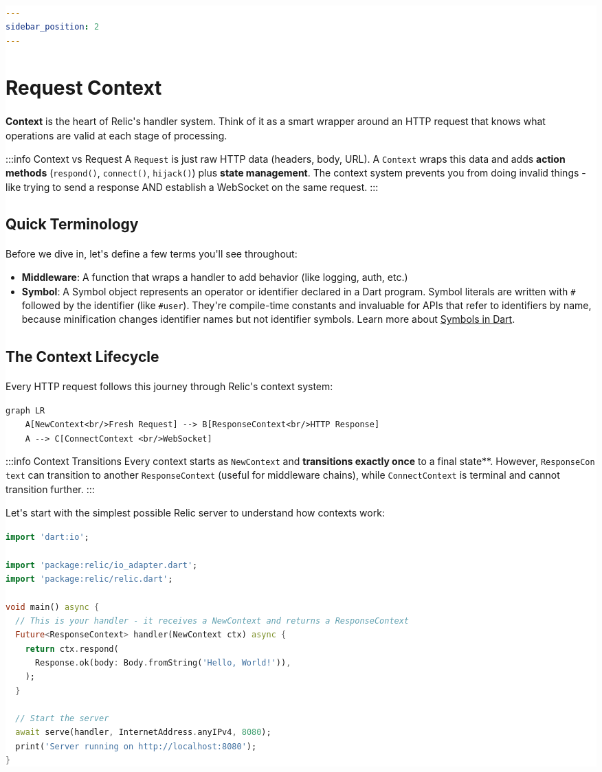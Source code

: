 ```yaml
---
sidebar_position: 2
---
```


# Request Context

**Context** is the heart of Relic's handler system. Think of it as a smart wrapper around an HTTP request that knows what operations are valid at each stage of processing.

:::info Context vs Request
A `Request` is just raw HTTP data (headers, body, URL). A `Context` wraps this data and adds **action methods** (`respond()`, `connect()`, `hijack()`) plus **state management**. The context system prevents you from doing invalid things - like trying to send a response AND establish a WebSocket on the same request.
:::

## Quick Terminology

Before we dive in, let's define a few terms you'll see throughout:

- **Middleware**: A function that wraps a handler to add behavior (like logging, auth, etc.)
- **Symbol**: A Symbol object represents an operator or identifier declared in a Dart program. Symbol literals are written with `#` followed by the identifier (like `#user`). They're compile-time constants and invaluable for APIs that refer to identifiers by name, because minification changes identifier names but not identifier symbols. Learn more about [Symbols in Dart](https://dart.dev/language/built-in-types#symbols).

## The Context Lifecycle

Every HTTP request follows this journey through Relic's context system:

```mermaid
graph LR
    A[NewContext<br/>Fresh Request] --> B[ResponseContext<br/>HTTP Response]
    A --> C[ConnectContext <br/>WebSocket]
```

:::info Context Transitions
Every context starts as `NewContext` and **transitions exactly once** to a final state**. However, `ResponseContext` can transition to another `ResponseContext` (useful for middleware chains), while `ConnectContext` is terminal and cannot transition further.
:::

Let's start with the simplest possible Relic server to understand how contexts work:

```dart
import 'dart:io';

import 'package:relic/io_adapter.dart';
import 'package:relic/relic.dart';

void main() async {
  // This is your handler - it receives a NewContext and returns a ResponseContext
  Future<ResponseContext> handler(NewContext ctx) async {
    return ctx.respond(
      Response.ok(body: Body.fromString('Hello, World!')),
    );
  }

  // Start the server
  await serve(handler, InternetAddress.anyIPv4, 8080);
  print('Server running on http://localhost:8080');
}
```